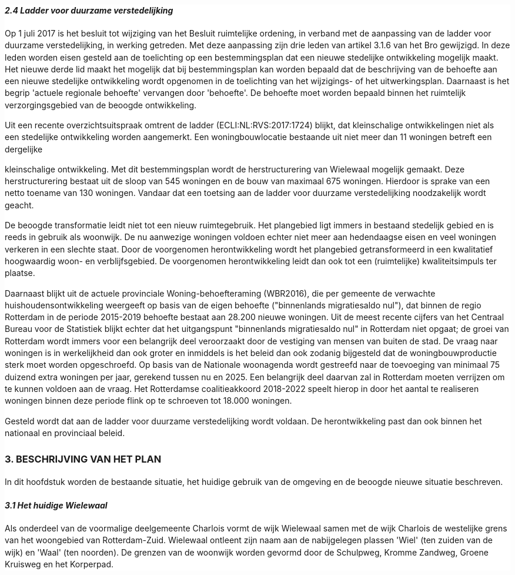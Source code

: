#### *2.4 Ladder voor duurzame verstedelijking*

Op 1 juli 2017 is het besluit tot wijziging van het Besluit ruimtelijke ordening, in verband met de aanpassing van de ladder voor duurzame verstedelijking, in werking getreden. Met deze aanpassing zijn drie leden van artikel 3.1.6 van het Bro gewijzigd. In deze leden worden eisen gesteld aan de toelichting op een bestemmingsplan dat een nieuwe stedelijke ontwikkeling mogelijk maakt. Het nieuwe derde lid maakt het mogelijk dat bij bestemmingsplan kan worden bepaald dat de beschrijving van de behoefte aan een nieuwe stedelijke ontwikkeling wordt opgenomen in de toelichting van het wijzigings- of het uitwerkingsplan. Daarnaast is het begrip 'actuele regionale behoefte' vervangen door 'behoefte'. De behoefte moet worden bepaald binnen het ruimtelijk verzorgingsgebied van de beoogde ontwikkeling.

Uit een recente overzichtsuitspraak omtrent de ladder (ECLI:NL:RVS:2017:1724) blijkt, dat kleinschalige ontwikkelingen niet als een stedelijke ontwikkeling worden aangemerkt. Een woningbouwlocatie bestaande uit niet meer dan 11 woningen betreft een dergelijke

kleinschalige ontwikkeling. Met dit bestemmingsplan wordt de herstructurering van Wielewaal mogelijk gemaakt. Deze herstructurering bestaat uit de sloop van 545 woningen en de bouw van maximaal 675 woningen. Hierdoor is sprake van een netto toename van 130 woningen. Vandaar dat een toetsing aan de ladder voor duurzame verstedelijking noodzakelijk wordt geacht.

De beoogde transformatie leidt niet tot een nieuw ruimtegebruik. Het plangebied ligt immers in bestaand stedelijk gebied en is reeds in gebruik als woonwijk. De nu aanwezige woningen voldoen echter niet meer aan hedendaagse eisen en veel woningen verkeren in een slechte staat. Door de voorgenomen herontwikkeling wordt het plangebied getransformeerd in een kwalitatief hoogwaardig woon- en verblijfsgebied. De voorgenomen herontwikkeling leidt dan ook tot een (ruimtelijke) kwaliteitsimpuls ter plaatse.

Daarnaast blijkt uit de actuele provinciale Woning-behoefteraming (WBR2016), die per gemeente de verwachte huishoudensontwikkeling weergeeft op basis van de eigen behoefte ("binnenlands migratiesaldo nul"), dat binnen de regio Rotterdam in de periode 2015-2019 behoefte bestaat aan 28.200 nieuwe woningen. Uit de meest recente cijfers van het Centraal Bureau voor de Statistiek blijkt echter dat het uitgangspunt "binnenlands migratiesaldo nul" in Rotterdam niet opgaat; de groei van Rotterdam wordt immers voor een belangrijk deel veroorzaakt door de vestiging van mensen van buiten de stad. De vraag naar woningen is in werkelijkheid dan ook groter en inmiddels is het beleid dan ook zodanig bijgesteld dat de woningbouwproductie sterk moet worden opgeschroefd. Op basis van de Nationale woonagenda wordt gestreefd naar de toevoeging van minimaal 75 duizend extra woningen per jaar, gerekend tussen nu en 2025. Een belangrijk deel daarvan zal in Rotterdam moeten verrijzen om te kunnen voldoen aan de vraag. Het Rotterdamse coalitieakkoord 2018-2022 speelt hierop in door het aantal te realiseren woningen binnen deze periode flink op te schroeven tot 18.000 woningen.

Gesteld wordt dat aan de ladder voor duurzame verstedelijking wordt voldaan. De herontwikkeling past dan ook binnen het nationaal en provinciaal beleid.

### **3. BESCHRIJVING VAN HET PLAN**

In dit hoofdstuk worden de bestaande situatie, het huidige gebruik van de omgeving en de beoogde nieuwe situatie beschreven.

#### *3.1 Het huidige Wielewaal*

Als onderdeel van de voormalige deelgemeente Charlois vormt de wijk Wielewaal samen met de wijk Charlois de westelijke grens van het woongebied van Rotterdam-Zuid. Wielewaal ontleent zijn naam aan de nabijgelegen plassen 'Wiel' (ten zuiden van de wijk) en 'Waal' (ten noorden). De grenzen van de woonwijk worden gevormd door de Schulpweg, Kromme Zandweg, Groene Kruisweg en het Korperpad.
